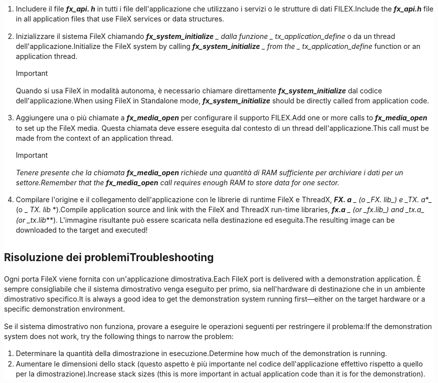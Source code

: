 1. <span data-ttu-id="0e303-147">Includere il file ***fx_api. h*** in tutti i file dell'applicazione che utilizzano i servizi o le strutture di dati FILEX.</span><span class="sxs-lookup"><span data-stu-id="0e303-147">Include the ***fx_api.h*** file in all application files that use FileX services or data structures.</span></span>
1. <span data-ttu-id="0e303-148">Inizializzare il sistema FileX chiamando ***fx_system_initialize** _ dalla funzione _ *_tx_application_define_** o da un thread dell'applicazione.</span><span class="sxs-lookup"><span data-stu-id="0e303-148">Initialize the FileX system by calling ***fx_system_initialize** _ from the _ *_tx_application_define_** function or an application thread.</span></span>

    > [!IMPORTANT]
    > <span data-ttu-id="0e303-149">Quando si usa FileX in modalità autonoma, è necessario chiamare direttamente ***fx_system_initialize*** dal codice dell'applicazione.</span><span class="sxs-lookup"><span data-stu-id="0e303-149">When using FileX in Standalone mode, ***fx_system_initialize*** should be directly called from application code.</span></span>

1. <span data-ttu-id="0e303-150">Aggiungere una o più chiamate a ***fx_media_open*** per configurare il supporto FILEX.</span><span class="sxs-lookup"><span data-stu-id="0e303-150">Add one or more calls to ***fx_media_open*** to set up the FileX media.</span></span> <span data-ttu-id="0e303-151">Questa chiamata deve essere eseguita dal contesto di un thread dell'applicazione.</span><span class="sxs-lookup"><span data-stu-id="0e303-151">This call must be made from the context of an application thread.</span></span>

    > [!IMPORTANT]
    > <span data-ttu-id="0e303-152">*Tenere presente che la chiamata **fx_media_open** richiede una quantità di RAM sufficiente per archiviare i dati per un settore.*</span><span class="sxs-lookup"><span data-stu-id="0e303-152">*Remember that the **fx_media_open** call requires enough RAM to store data for one sector.*</span></span>

1. <span data-ttu-id="0e303-153">Compilare l'origine e il collegamento dell'applicazione con le librerie di runtime FileX e ThreadX, ***FX. a** _ (o _*_FX. lib_*_) e _*_TX. a_\*_ (o _ *_TX. lib_* \*).</span><span class="sxs-lookup"><span data-stu-id="0e303-153">Compile application source and link with the FileX and ThreadX run-time libraries, ***fx.a** _ (or _*_fx.lib_*_) and _*_tx.a_*_ (or _*_tx.lib_\*\*).</span></span> <span data-ttu-id="0e303-154">L'immagine risultante può essere scaricata nella destinazione ed eseguita.</span><span class="sxs-lookup"><span data-stu-id="0e303-154">The resulting image can be downloaded to the target and executed!</span></span>

## <a name="troubleshooting"></a><span data-ttu-id="0e303-155">Risoluzione dei problemi</span><span class="sxs-lookup"><span data-stu-id="0e303-155">Troubleshooting</span></span>

<span data-ttu-id="0e303-156">Ogni porta FileX viene fornita con un'applicazione dimostrativa.</span><span class="sxs-lookup"><span data-stu-id="0e303-156">Each FileX port is delivered with a demonstration application.</span></span> <span data-ttu-id="0e303-157">È sempre consigliabile che il sistema dimostrativo venga eseguito per primo, sia nell'hardware di destinazione che in un ambiente dimostrativo specifico.</span><span class="sxs-lookup"><span data-stu-id="0e303-157">It is always a good idea to get the demonstration system running first—either on the target hardware or a specific demonstration environment.</span></span>

<span data-ttu-id="0e303-158">Se il sistema dimostrativo non funziona, provare a eseguire le operazioni seguenti per restringere il problema:</span><span class="sxs-lookup"><span data-stu-id="0e303-158">If the demonstration system does not work, try the following things to narrow the problem:</span></span>

1. <span data-ttu-id="0e303-159">Determinare la quantità della dimostrazione in esecuzione.</span><span class="sxs-lookup"><span data-stu-id="0e303-159">Determine how much of the demonstration is running.</span></span>
1. <span data-ttu-id="0e303-160">Aumentare le dimensioni dello stack (questo aspetto è più importante nel codice dell'applicazione effettivo rispetto a quello per la dimostrazione).</span><span class="sxs-lookup"><span data-stu-id="0e303-160">Increase stack sizes (this is more important in actual application code than it is for the demonstration).</span></span>
